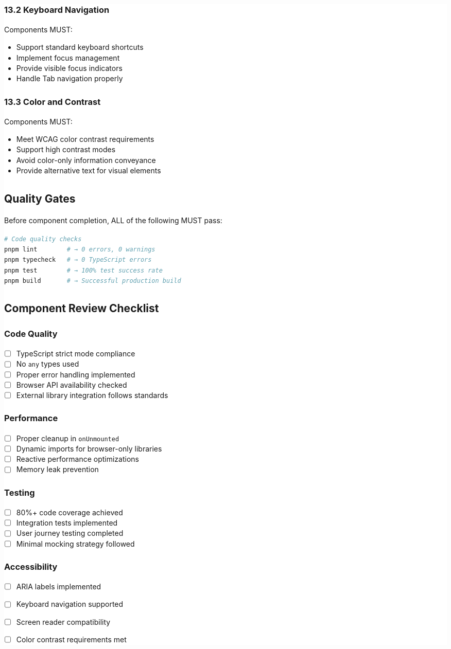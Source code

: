 ### 13.2 Keyboard Navigation

Components MUST:
- Support standard keyboard shortcuts
- Implement focus management
- Provide visible focus indicators
- Handle Tab navigation properly

### 13.3 Color and Contrast

Components MUST:
- Meet WCAG color contrast requirements
- Support high contrast modes
- Avoid color-only information conveyance
- Provide alternative text for visual elements

## Quality Gates

Before component completion, ALL of the following MUST pass:

```bash
# Code quality checks
pnpm lint        # → 0 errors, 0 warnings
pnpm typecheck   # → 0 TypeScript errors
pnpm test        # → 100% test success rate
pnpm build       # → Successful production build
```

## Component Review Checklist

### Code Quality
- [ ] TypeScript strict mode compliance
- [ ] No `any` types used
- [ ] Proper error handling implemented
- [ ] Browser API availability checked
- [ ] External library integration follows standards

### Performance
- [ ] Proper cleanup in `onUnmounted`
- [ ] Dynamic imports for browser-only libraries
- [ ] Reactive performance optimizations
- [ ] Memory leak prevention

### Testing
- [ ] 80%+ code coverage achieved
- [ ] Integration tests implemented
- [ ] User journey testing completed
- [ ] Minimal mocking strategy followed

### Accessibility
- [ ] ARIA labels implemented
- [ ] Keyboard navigation supported
- [ ] Screen reader compatibility
- [ ] Color contrast requirements met


  [key: string]: unknown;
  [key: string]: unknown;